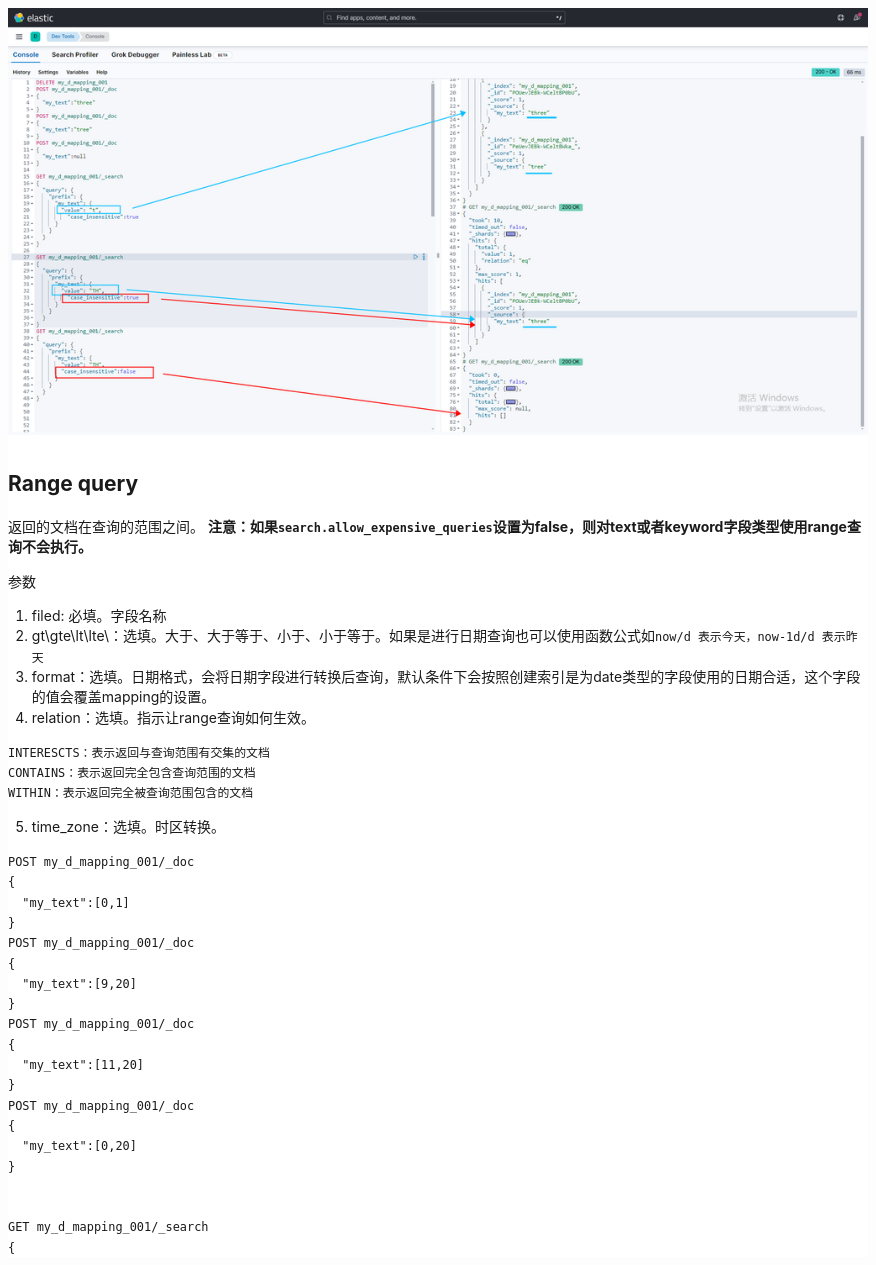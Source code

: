 ![img_27.png](img_27.png)

## Range query

返回的文档在查询的范围之间。
**注意：如果`search.allow_expensive_queries`设置为false，则对text或者keyword字段类型使用range查询不会执行。**

参数

1. filed: 必填。字段名称
2. gt\gte\lt\lte\：选填。大于、大于等于、小于、小于等于。如果是进行日期查询也可以使用函数公式如`now/d 表示今天，now-1d/d 表示昨天 `
3. format：选填。日期格式，会将日期字段进行转换后查询，默认条件下会按照创建索引是为date类型的字段使用的日期合适，这个字段的值会覆盖mapping的设置。
4. relation：选填。指示让range查询如何生效。

```
INTERESCTS：表示返回与查询范围有交集的文档
CONTAINS：表示返回完全包含查询范围的文档
WITHIN：表示返回完全被查询范围包含的文档

```

5. time_zone：选填。时区转换。

```
POST my_d_mapping_001/_doc
{
  "my_text":[0,1]
}
POST my_d_mapping_001/_doc
{
  "my_text":[9,20]
}
POST my_d_mapping_001/_doc
{
  "my_text":[11,20]
}
POST my_d_mapping_001/_doc
{
  "my_text":[0,20]
}


GET my_d_mapping_001/_search
{
```